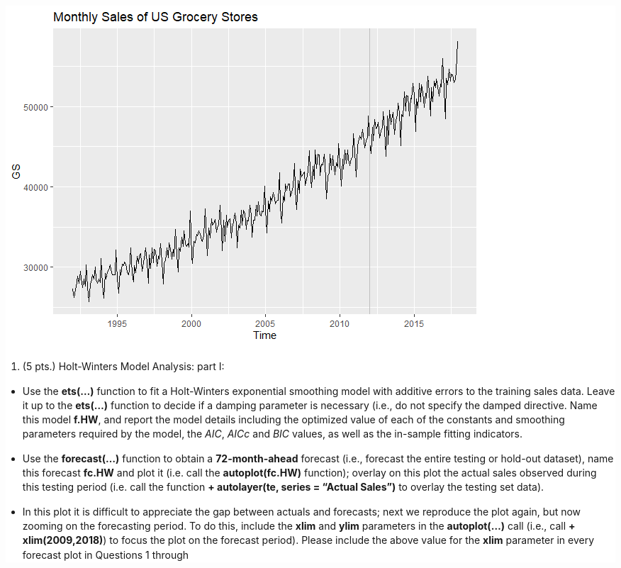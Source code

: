 ![](sk44735_Assignment__1_files/figure-markdown_github/unnamed-chunk-2-1.png)

1.  (5 pts.) Holt-Winters Model Analysis: part I:

-   Use the **ets(…)** function to fit a Holt-Winters exponential
    smoothing model with additive errors to the training sales data.
    Leave it up to the **ets(…)** function to decide if a damping
    parameter is necessary (i.e., do not specify the damped directive.
    Name this model **f.HW**, and report the model details including the
    optimized value of each of the constants and smoothing parameters
    required by the model, the *AIC*, *AICc* and *BIC* values, as well
    as the in-sample fitting indicators.

-   Use the **forecast(…)** function to obtain a **72-month-ahead**
    forecast (i.e., forecast the entire testing or hold-out dataset),
    name this forecast **fc.HW** and plot it (i.e. call the
    **autoplot(fc.HW)** function); overlay on this plot the actual sales
    observed during this testing period (i.e. call the function **+
    autolayer(te, series = “Actual Sales”)** to overlay the testing set
    data).

-   In this plot it is difficult to appreciate the gap between actuals
    and forecasts; next we reproduce the plot again, but now zooming on
    the forecasting period. To do this, include the **xlim** and
    **ylim** parameters in the **autoplot(…)** call (i.e., call **+
    xlim(2009,2018)**) to focus the plot on the forecast period). Please
    include the above value for the **xlim** parameter in every forecast
    plot in Questions 1 through
